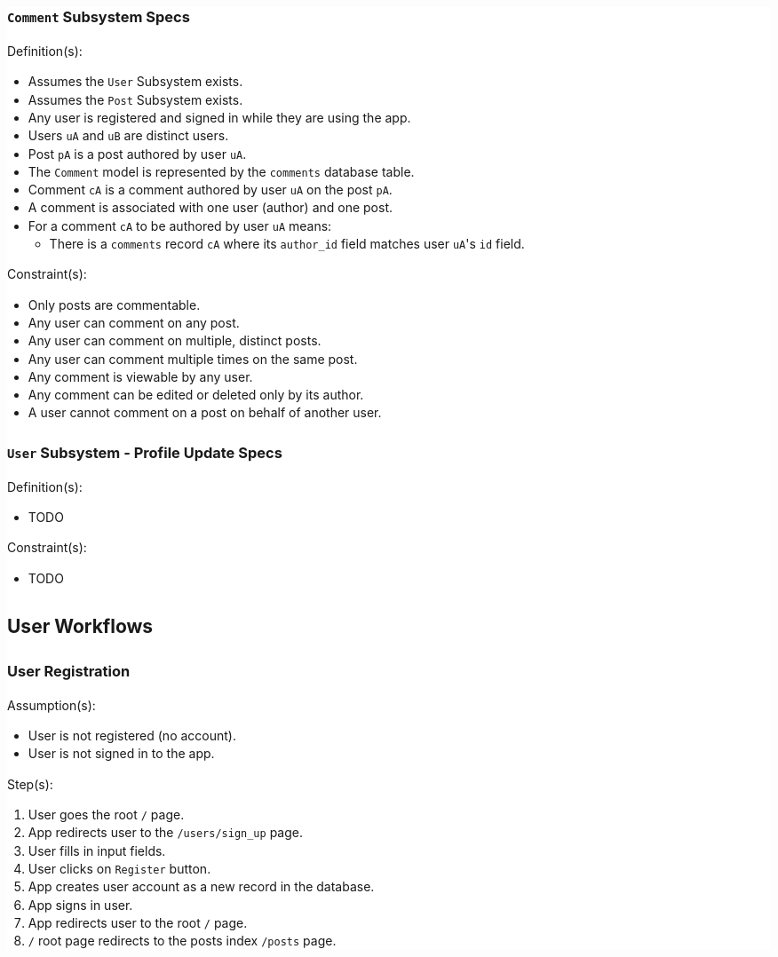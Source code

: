 ### `Comment` Subsystem Specs

Definition(s):

- Assumes the `User` Subsystem exists.
- Assumes the `Post` Subsystem exists.
- Any user is registered and signed in while they are using the app.
- Users `uA` and `uB` are distinct users.
- Post `pA` is a post authored by user `uA`.
- The `Comment` model is represented by the `comments` database table.
- Comment `cA` is a comment authored by user `uA` on the post `pA`.
- A comment is associated with one user (author) and one post.
- For a comment `cA` to be authored by user `uA` means:
  - There is a `comments` record `cA` where its `author_id` field matches user `uA`'s `id` field.

Constraint(s):

- Only posts are commentable.
- Any user can comment on any post.
- Any user can comment on multiple, distinct posts.
- Any user can comment multiple times on the same post.
- Any comment is viewable by any user.
- Any comment can be edited or deleted only by its author.
- A user cannot comment on a post on behalf of another user.

### `User` Subsystem - Profile Update Specs

Definition(s):

- TODO

Constraint(s):

- TODO

## User Workflows

### User Registration

Assumption(s):

- User is not registered (no account).
- User is not signed in to the app.

Step(s):

1. User goes the root `/` page.
1. App redirects user to the `/users/sign_up` page.
1. User fills in input fields.
1. User clicks on `Register` button.
1. App creates user account as a new record in the database.
1. App signs in user.
1. App redirects user to the root `/` page.
1. `/` root page redirects to the posts index `/posts` page.
